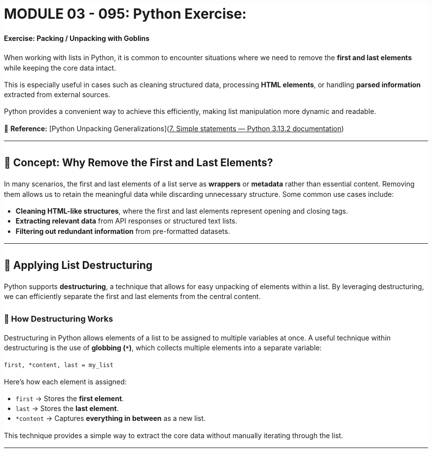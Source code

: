# MODULE 03 - 095: Python Exercise:

#### Exercise: Packing / Unpacking with Goblins

When working with lists in Python, it is common to encounter situations where we need to remove the **first and last elements** while keeping the core data intact.

This is especially useful in cases such as cleaning structured data, processing **HTML elements**, or handling **parsed information** extracted from external sources.

Python provides a convenient way to achieve this efficiently, making list manipulation more dynamic and readable.

🔗 **Reference:** [Python Unpacking Generalizations]([7. Simple statements — Python 3.13.2 documentation](https://docs.python.org/3/reference/simple_stmts.html#assignment-statements))

---

## 📌 Concept: Why Remove the First and Last Elements?

In many scenarios, the first and last elements of a list serve as **wrappers** or **metadata** rather than essential content. Removing them allows us to retain the meaningful data while discarding unnecessary structure. Some common use cases include:

- **Cleaning HTML-like structures**, where the first and last elements represent opening and closing tags.
- **Extracting relevant data** from API responses or structured text lists.
- **Filtering out redundant information** from pre-formatted datasets.

---

## 📌 Applying List Destructuring

Python supports **destructuring**, a technique that allows for easy unpacking of elements within a list. By leveraging destructuring, we can efficiently separate the first and last elements from the central content.

### 🔹 How Destructuring Works

Destructuring in Python allows elements of a list to be assigned to multiple variables at once. A useful technique within destructuring is the use of **globbing (`*`)**, which collects multiple elements into a separate variable:

```
first, *content, last = my_list
```

Here’s how each element is assigned:

- `first` → Stores the **first element**.
- `last` → Stores the **last element**.
- `*content` → Captures **everything in between** as a new list.

This technique provides a simple way to extract the core data without manually iterating through the list.

---